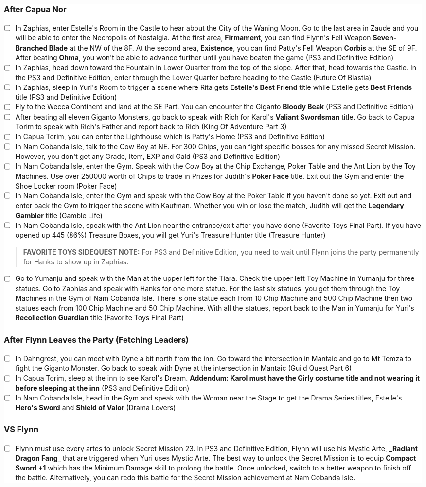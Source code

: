 ### After Capua Nor
- [ ] In Zaphias, enter Estelle's Room in the Castle to hear about the City of the Waning Moon. Go to the last area in Zaude and you will be able to enter the Necropolis of Nostalgia. At the first area, **Firmament**, you can find Flynn's Fell Weapon **Seven-Branched Blade** at the NW of the 8F. At the second area, **Existence**, you can find Patty's Fell Weapon **Corbis** at the SE of 9F. After beating **Ohma**, you won't be able to advance further until you have beaten the game (PS3 and Definitive Edition)
- [ ] In Zaphias, head down toward the Fountain in Lower Quarter from the top of the slope. After that, head towards the Castle. In the PS3 and Definitive Edition, enter through the Lower Quarter before heading to the Castle (Future Of Blastia)
- [ ] In Zaphias, sleep in Yuri's Room to trigger a scene where Rita gets **Estelle's Best Friend** title while Estelle gets **Best Friends** title (PS3 and Definitive Edition)
- [ ] Fly to the Wecca Continent and land at the SE Part. You can encounter the Giganto **Bloody Beak** (PS3 and Definitive Edition)
- [ ] After beating all eleven Giganto Monsters, go back to speak with Rich for Karol's **Valiant Swordsman** title. Go back to Capua Torim to speak with Rich's Father and report back to Rich (King Of Adventure Part 3)
- [ ] In Capua Torim, you can enter the Lighthouse which is Patty's Home (PS3 and Definitive Edition)
- [ ] In Nam Cobanda Isle, talk to the Cow Boy at NE. For 300 Chips, you can fight specific bosses for any missed Secret Mission. However, you don't get any Grade, Item, EXP and Gald (PS3 and Definitive Edition)
- [ ] In Nam Cobanda Isle, enter the Gym. Speak with the Cow Boy at the Chip Exchange, Poker Table and the Ant Lion by the Toy Machines. Use over 250000 worth of Chips to trade in Prizes for Judith's **Poker Face** title. Exit out the Gym and enter the Shoe Locker room (Poker Face)
- [ ] In Nam Cobanda Isle, enter the Gym and speak with the Cow Boy at the Poker Table if you haven't done so yet. Exit out and enter back the Gym to trigger the scene with Kaufman. Whether you win or lose the match, Judith will get the **Legendary Gambler** title (Gamble Life)
- [ ] In Nam Cobanda Isle, speak with the Ant Lion near the entrance/exit after you have done (Favorite Toys Final Part). If you have opened up 445 (86%) Treasure Boxes, you will get Yuri's Treasure Hunter title (Treasure Hunter)

> **FAVORITE TOYS SIDEQUEST NOTE:** For PS3 and Definitive Edition, you need to wait until Flynn joins the party permanently for Hanks to show up in Zaphias.
- [ ] Go to Yumanju and speak with the Man at the upper left for the Tiara. Check the upper left Toy Machine in Yumanju for three statues. Go to Zaphias and speak with Hanks for one more statue. For the last six statues, you get them through the Toy Machines in the Gym of Nam Cobanda Isle. There is one statue each from 10 Chip Machine and 500 Chip Machine then two statues each from 100 Chip Machine and 50 Chip Machine. With all the statues, report back to the Man in Yumanju for Yuri's **Recollection Guardian** title (Favorite Toys Final Part)

### After Flynn Leaves the Party (Fetching Leaders)
- [ ] In Dahngrest, you can meet with Dyne a bit north from the inn. Go toward the intersection in Mantaic and go to Mt Temza to fight the Giganto Monster. Go back to speak with Dyne at the intersection in Mantaic (Guild Quest Part 6)
- [ ] In Capua Torim, sleep at the inn to see Karol's Dream. **Addendum: Karol must have the Girly costume title and not wearing it before sleeping at the inn**  (PS3 and Definitive Edition)
- [ ] In Nam Cobanda Isle, head in the Gym and speak with the Woman near the Stage to get the Drama Series titles, Estelle's **Hero's Sword** and **Shield of Valor** (Drama Lovers)

### VS Flynn
- [ ] Flynn must use every artes to unlock Secret Mission 23. In PS3 and Definitive Edition, Flynn will use his Mystic Arte, **_Radiant Dragon Fang**_ that are triggered when Yuri uses Mystic Arte.
The best way to unlock the Secret Mission is to equip **Compact Sword +1** which has the Minimum Damage skill to prolong the battle. Once unlocked, switch to a better weapon to finish off the battle. Alternatively, you can redo this battle for the Secret Mission achievement at Nam Cobanda Isle.
 